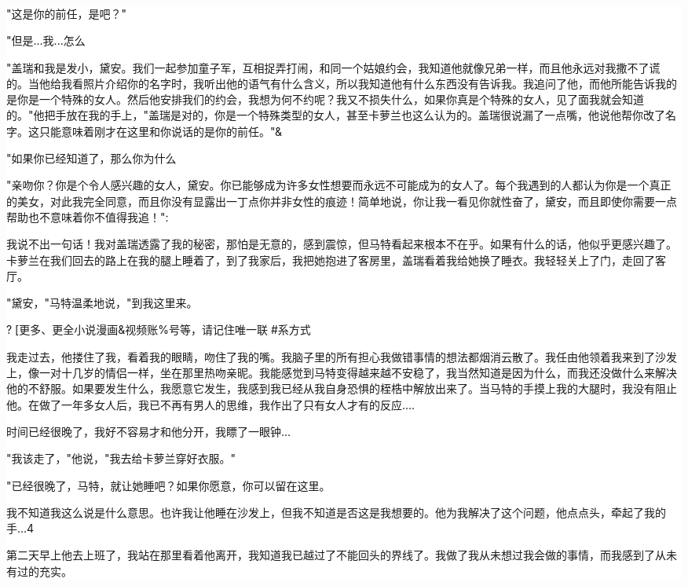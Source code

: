 



"这是你的前任，是吧？"





"但是...我...怎么



"盖瑞和我是发小，黛安。我们一起参加童子军，互相捉弄打闹，和同一个姑娘约会，我知道他就像兄弟一样，而且他永远对我撒不了谎的。当他给我看照片介绍你的名字时，我听出他的语气有什么含义，所以我知道他有什么东西没有告诉我。我追问了他，而他所能告诉我的是你是一个特殊的女人。然后他安排我们的约会，我想为何不约呢？我又不损失什么，如果你真是个特殊的女人，见了面我就会知道的。"他把手放在我的手上，"盖瑞是对的，你是一个特殊类型的女人，甚至卡萝兰也这么认为的。盖瑞很说漏了一点嘴，他说他帮你改了名字。这只能意味着刚才在这里和你说话的是你的前任。"&



"如果你已经知道了，那么你为什么



"亲吻你？你是个令人感兴趣的女人，黛安。你已能够成为许多女性想要而永远不可能成为的女人了。每个我遇到的人都认为你是一个真正的美女，对此我完全同意，而且你没有显露出一丁点你并非女性的痕迹！简单地说，你让我一看见你就性奋了，黛安，而且即使你需要一点帮助也不意味着你不值得我追！":





我说不出一句话！我对盖瑞透露了我的秘密，那怕是无意的，感到震惊，但马特看起来根本不在乎。如果有什么的话，他似乎更感兴趣了。卡萝兰在我们回去的路上在我的腿上睡着了，到了我家后，我把她抱进了客房里，盖瑞看着我给她换了睡衣。我轻轻关上了门，走回了客厅。



"黛安，"马特温柔地说，"到我这里来。

? [更多、更全小说漫画&视频账%号等，请记住唯一联 #系方式





我走过去，他搂住了我，看着我的眼睛，吻住了我的嘴。我脑子里的所有担心我做错事情的想法都烟消云散了。我任由他领着我来到了沙发上，像一对十几岁的情侣一样，坐在那里热吻亲昵。我能感觉到马特变得越来越不安稳了，我当然知道是因为什么，而我还没做什么来解决他的不舒服。如果要发生什么，我愿意它发生，我感到我已经从我自身恐惧的桎梏中解放出来了。当马特的手摸上我的大腿时，我没有阻止他。在做了一年多女人后，我已不再有男人的思维，我作出了只有女人才有的反应....





时间已经很晚了，我好不容易才和他分开，我瞟了一眼钟...





"我该走了，"他说，"我去给卡萝兰穿好衣服。"



"已经很晚了，马特，就让她睡吧？如果你愿意，你可以留在这里。



我不知道我这么说是什么意思。也许我让他睡在沙发上，但我不知道是否这是我想要的。他为我解决了这个问题，他点点头，牵起了我的手...4





第二天早上他去上班了，我站在那里看着他离开，我知道我已越过了不能回头的界线了。我做了我从未想过我会做的事情，而我感到了从未有过的充实。


